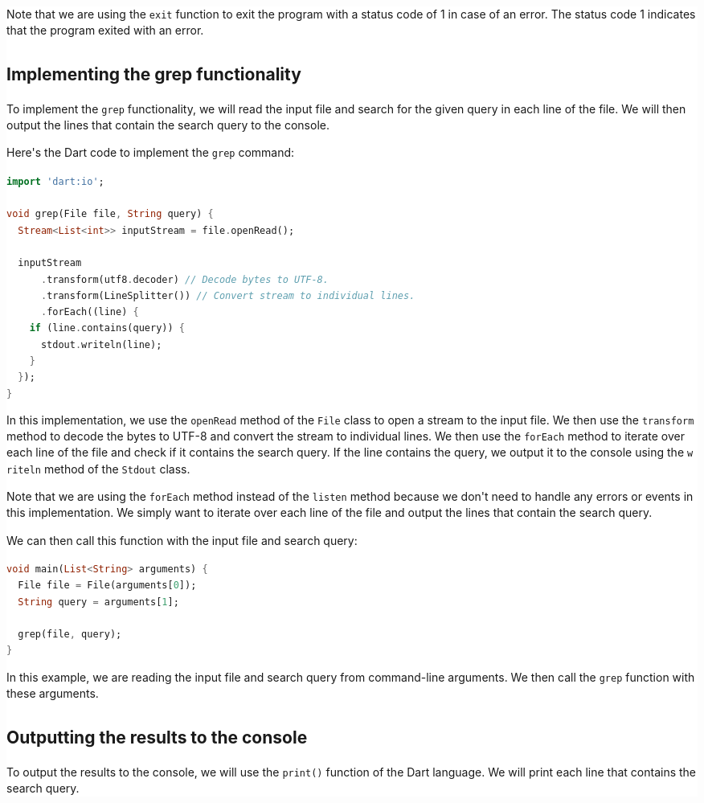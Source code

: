 Note that we are using the `exit` function to exit the program with a status code of 1 in case of an error. The status code 1 indicates that the program exited with an error.

## Implementing the grep functionality

To implement the `grep` functionality, we will read the input file and search for the given query in each line of the file. We will then output the lines that contain the search query to the console.

Here's the Dart code to implement the `grep` command:

```dart
import 'dart:io';

void grep(File file, String query) {
  Stream<List<int>> inputStream = file.openRead();

  inputStream
      .transform(utf8.decoder) // Decode bytes to UTF-8.
      .transform(LineSplitter()) // Convert stream to individual lines.
      .forEach((line) {
    if (line.contains(query)) {
      stdout.writeln(line);
    }
  });
}
```

In this implementation, we use the `openRead` method of the `File` class to open a stream to the input file. We then use the `transform` method to decode the bytes to UTF-8 and convert the stream to individual lines. We then use the `forEach` method to iterate over each line of the file and check if it contains the search query. If the line contains the query, we output it to the console using the `writeln` method of the `Stdout` class.

Note that we are using the `forEach` method instead of the `listen` method because we don't need to handle any errors or events in this implementation. We simply want to iterate over each line of the file and output the lines that contain the search query.

We can then call this function with the input file and search query:

```dart
void main(List<String> arguments) {
  File file = File(arguments[0]);
  String query = arguments[1];

  grep(file, query);
}
```

In this example, we are reading the input file and search query from command-line arguments. We then call the `grep` function with these arguments.

## Outputting the results to the console

To output the results to the console, we will use the `print()` function of the Dart language. We will print each line that contains the search query.
